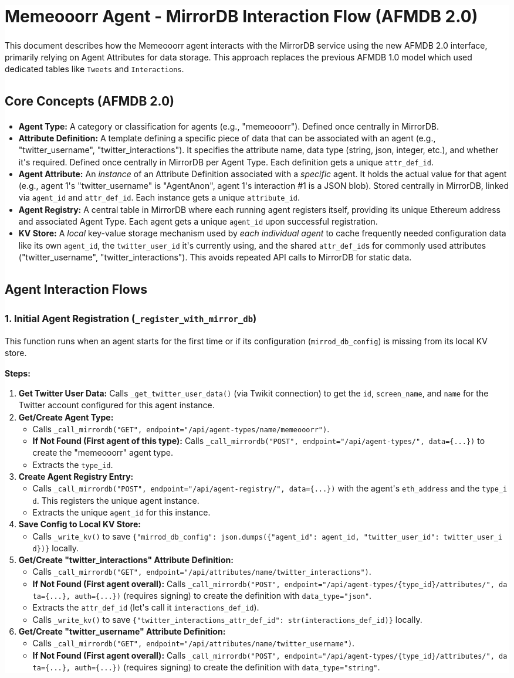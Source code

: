 # Memeooorr Agent - MirrorDB Interaction Flow (AFMDB 2.0)

This document describes how the Memeooorr agent interacts with the MirrorDB service using the new AFMDB 2.0 interface, primarily relying on Agent Attributes for data storage. This approach replaces the previous AFMDB 1.0 model which used dedicated tables like `Tweets` and `Interactions`.

## Core Concepts (AFMDB 2.0)

*   **Agent Type:** A category or classification for agents (e.g., "memeooorr"). Defined once centrally in MirrorDB.
*   **Attribute Definition:** A template defining a specific piece of data that can be associated with an agent (e.g., "twitter\_username", "twitter\_interactions"). It specifies the attribute name, data type (string, json, integer, etc.), and whether it's required. Defined once centrally in MirrorDB per Agent Type. Each definition gets a unique `attr_def_id`.
*   **Agent Attribute:** An *instance* of an Attribute Definition associated with a *specific* agent. It holds the actual value for that agent (e.g., agent 1's "twitter\_username" is "AgentAnon", agent 1's interaction #1 is a JSON blob). Stored centrally in MirrorDB, linked via `agent_id` and `attr_def_id`. Each instance gets a unique `attribute_id`.
*   **Agent Registry:** A central table in MirrorDB where each running agent registers itself, providing its unique Ethereum address and associated Agent Type. Each agent gets a unique `agent_id` upon successful registration.
*   **KV Store:** A *local* key-value storage mechanism used by *each individual agent* to cache frequently needed configuration data like its own `agent_id`, the `twitter_user_id` it's currently using, and the shared `attr_def_id`s for commonly used attributes ("twitter\_username", "twitter\_interactions"). This avoids repeated API calls to MirrorDB for static data.

## Agent Interaction Flows

### 1. Initial Agent Registration (`_register_with_mirror_db`)

This function runs when an agent starts for the first time or if its configuration (`mirrod_db_config`) is missing from its local KV store.

**Steps:**

1.  **Get Twitter User Data:** Calls `_get_twitter_user_data()` (via Twikit connection) to get the `id`, `screen_name`, and `name` for the Twitter account configured for this agent instance.
2.  **Get/Create Agent Type:**
    *   Calls `_call_mirrordb("GET", endpoint="/api/agent-types/name/memeooorr")`.
    *   **If Not Found (First agent of this type):** Calls `_call_mirrordb("POST", endpoint="/api/agent-types/", data={...})` to create the "memeooorr" agent type.
    *   Extracts the `type_id`.
3.  **Create Agent Registry Entry:**
    *   Calls `_call_mirrordb("POST", endpoint="/api/agent-registry/", data={...})` with the agent's `eth_address` and the `type_id`. This registers the unique agent instance.
    *   Extracts the unique `agent_id` for this instance.
4.  **Save Config to Local KV Store:**
    *   Calls `_write_kv()` to save `{"mirrod_db_config": json.dumps({"agent_id": agent_id, "twitter_user_id": twitter_user_id})}` locally.
5.  **Get/Create "twitter\_interactions" Attribute Definition:**
    *   Calls `_call_mirrordb("GET", endpoint="/api/attributes/name/twitter_interactions")`.
    *   **If Not Found (First agent overall):** Calls `_call_mirrordb("POST", endpoint="/api/agent-types/{type_id}/attributes/", data={...}, auth={...})` (requires signing) to create the definition with `data_type="json"`.
    *   Extracts the `attr_def_id` (let's call it `interactions_def_id`).
    *   Calls `_write_kv()` to save `{"twitter_interactions_attr_def_id": str(interactions_def_id)}` locally.
6.  **Get/Create "twitter\_username" Attribute Definition:**
    *   Calls `_call_mirrordb("GET", endpoint="/api/attributes/name/twitter_username")`.
    *   **If Not Found (First agent overall):** Calls `_call_mirrordb("POST", endpoint="/api/agent-types/{type_id}/attributes/", data={...}, auth={...})` (requires signing) to create the definition with `data_type="string"`.